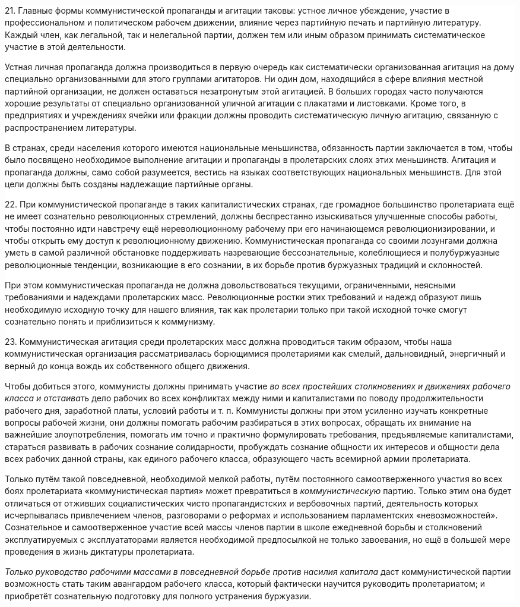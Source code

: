 21\. Главные формы коммунистической пропаганды и агитации таковы: устное личное убеждение, участие в профессиональном и политическом рабочем движении, влияние через партийную печать и партийную литературу. Каждый член, как легальной, так и нелегальной партии, должен тем или иным образом принимать систематическое участие в этой деятельности.

Устная личная пропаганда должна производиться в первую очередь как систематически организованная агитация на дому специально организованными для этого группами агитаторов. Ни один дом, находящийся в сфере влияния местной партийной организации, не должен оставаться незатронутым этой агитацией. В больших городах часто получаются хорошие результаты от специально организованной уличной агитации с плакатами и листовками. Кроме того, в предприятиях и учреждениях ячейки или фракции должны проводить систематическую личную агитацию, связанную с распространением литературы.

В странах, среди населения которого имеются национальные меньшинства, обязанность партии заключается в том, чтобы было посвящено необходимое выполнение агитации и пропаганды в пролетарских слоях этих меньшинств. Агитация и пропаганда должны, само собой разумеется, вестись на языках соответствующих национальных меньшинств. Для этой цели должны быть созданы надлежащие партийные органы.

22\. При коммунистической пропаганде в таких капиталистических странах, где громадное большинство пролетариата ещё не имеет сознательно революционных стремлений, должны беспрестанно изыскиваться улучшенные способы работы, чтобы постоянно идти навстречу ещё нереволюционному рабочему при его начинающемся революционизировании, и чтобы открыть ему доступ к революционному движению. Коммунистическая пропаганда со своими лозунгами должна уметь в самой различной обстановке поддерживать назревающие бессознательные, колеблющиеся и полубуржуазные революционные тенденции, возникающие в его сознании, в их борьбе против буржуазных традиций и склонностей.

При этом коммунистическая пропаганда не должна довольствоваться текущими, ограниченными, неясными требованиями и надеждами пролетарских масс. Революционные ростки этих требований и надежд образуют лишь необходимую исходную точку для нашего влияния, так как пролетарии только при такой исходной точке смогут сознательно понять и приблизиться к коммунизму.

23\. Коммунистическая агитация среди пролетарских масс должна проводиться таким образом, чтобы наша коммунистическая организация рассматривалась борющимися пролетариями как смелый, дальновидный, энергичный и верный до конца вождь их собственного общего движения.

Чтобы добиться этого, коммунисты должны принимать участие *во всех простейших столкновениях и движениях рабочего класса и отстаивать* дело рабочих во всех конфликтах между ними и капиталистами по поводу продолжительности рабочего дня, заработной платы, условий работы и т. п. Коммунисты должны при этом усиленно изучать конкретные вопросы рабочей жизни, они должны помогать рабочим разбираться в этих вопросах, обращать их внимание на важнейшие злоупотребления, помогать им точно и практично формулировать требования, предъявляемые капиталистами, стараться развивать в рабочих сознание солидарности, пробуждать сознание общности их интересов и общности дела всех рабочих данной страны, как единого рабочего класса, образующего часть всемирной армии пролетариата.

Только путём такой повседневной, необходимой мелкой работы, путём постоянного самоотверженного участия во всех боях пролетариата «коммунистическая партия» может превратиться в *коммунистическую* партию. Только этим она будет отличаться от отживших социалистических чисто пропагандистских и вербовочных партий, деятельность которых исчерпывалась привлечением членов, разговорами о реформах и использованием парламентских «невозможностей». Сознательное и самоотверженное участие всей массы членов партии в школе ежедневной борьбы и столкновений эксплуатируемых с эксплуататорами является необходимой предпосылкой не только завоевания, но ещё в большей мере проведения в жизнь диктатуры пролетариата.

*Только руководство рабочими массами в повседневной борьбе против насилия капитала* даст коммунистической партии возможность стать таким авангардом рабочего класса, который фактически научится руководить пролетариатом; и приобретёт сознательную подготовку для полного устранения буржуазии.
